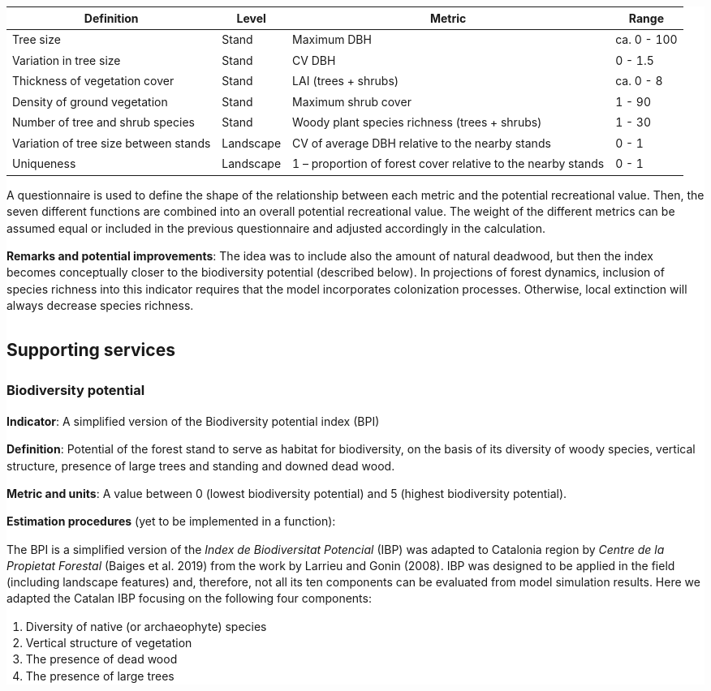 | Definition                            | Level     | Metric                                                       | Range       |
|---------------------------------------|-----------|--------------------------------------------------------------|-------------|
| Tree size                             | Stand     | Maximum DBH                                                  | ca. 0 - 100 |
| Variation in tree size                | Stand     | CV DBH                                                       | 0 - 1.5     |
| Thickness of vegetation cover         | Stand     | LAI (trees + shrubs)                                         | ca. 0 - 8   |
| Density of ground vegetation          | Stand     | Maximum shrub cover                                          | 1 - 90      |
| Number of tree and shrub species      | Stand     | Woody plant species richness (trees + shrubs)                | 1 - 30      |
| Variation of tree size between stands | Landscape | CV of average DBH relative to the nearby stands              | 0 - 1       |
| Uniqueness                            | Landscape | 1 – proportion of forest cover relative to the nearby stands | 0 - 1       |

A questionnaire is used to define the shape of the relationship between
each metric and the potential recreational value. Then, the seven
different functions are combined into an overall potential recreational
value. The weight of the different metrics can be assumed equal or
included in the previous questionnaire and adjusted accordingly in the
calculation.

**Remarks and potential improvements**: The idea was to include also the
amount of natural deadwood, but then the index becomes conceptually
closer to the biodiversity potential (described below). In projections
of forest dynamics, inclusion of species richness into this indicator
requires that the model incorporates colonization processes. Otherwise,
local extinction will always decrease species richness.

## Supporting services

### Biodiversity potential

**Indicator**: A simplified version of the Biodiversity potential index
(BPI)

**Definition**: Potential of the forest stand to serve as habitat for
biodiversity, on the basis of its diversity of woody species, vertical
structure, presence of large trees and standing and downed dead wood.

**Metric and units**: A value between 0 (lowest biodiversity potential)
and 5 (highest biodiversity potential).

**Estimation procedures** (yet to be implemented in a function):

The BPI is a simplified version of the *Index de Biodiversitat
Potencial* (IBP) was adapted to Catalonia region by *Centre de la
Propietat Forestal* (Baiges et al. 2019) from the work by Larrieu and
Gonin (2008). IBP was designed to be applied in the field (including
landscape features) and, therefore, not all its ten components can be
evaluated from model simulation results. Here we adapted the Catalan IBP
focusing on the following four components:

1)  Diversity of native (or archaeophyte) species
2)  Vertical structure of vegetation
3)  The presence of dead wood
4)  The presence of large trees

